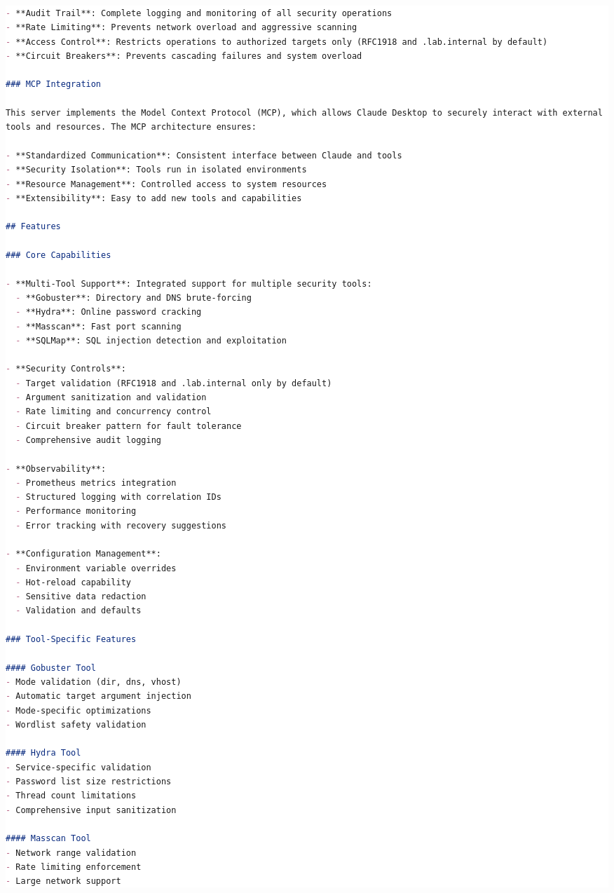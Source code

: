````markdown name=README.md
- **Audit Trail**: Complete logging and monitoring of all security operations
- **Rate Limiting**: Prevents network overload and aggressive scanning
- **Access Control**: Restricts operations to authorized targets only (RFC1918 and .lab.internal by default)
- **Circuit Breakers**: Prevents cascading failures and system overload

### MCP Integration

This server implements the Model Context Protocol (MCP), which allows Claude Desktop to securely interact with external tools and resources. The MCP architecture ensures:

- **Standardized Communication**: Consistent interface between Claude and tools
- **Security Isolation**: Tools run in isolated environments
- **Resource Management**: Controlled access to system resources
- **Extensibility**: Easy to add new tools and capabilities

## Features

### Core Capabilities

- **Multi-Tool Support**: Integrated support for multiple security tools:
  - **Gobuster**: Directory and DNS brute-forcing
  - **Hydra**: Online password cracking
  - **Masscan**: Fast port scanning
  - **SQLMap**: SQL injection detection and exploitation

- **Security Controls**:
  - Target validation (RFC1918 and .lab.internal only by default)
  - Argument sanitization and validation
  - Rate limiting and concurrency control
  - Circuit breaker pattern for fault tolerance
  - Comprehensive audit logging

- **Observability**:
  - Prometheus metrics integration
  - Structured logging with correlation IDs
  - Performance monitoring
  - Error tracking with recovery suggestions

- **Configuration Management**:
  - Environment variable overrides
  - Hot-reload capability
  - Sensitive data redaction
  - Validation and defaults

### Tool-Specific Features

#### Gobuster Tool
- Mode validation (dir, dns, vhost)
- Automatic target argument injection
- Mode-specific optimizations
- Wordlist safety validation

#### Hydra Tool
- Service-specific validation
- Password list size restrictions
- Thread count limitations
- Comprehensive input sanitization

#### Masscan Tool
- Network range validation
- Rate limiting enforcement
- Large network support
````